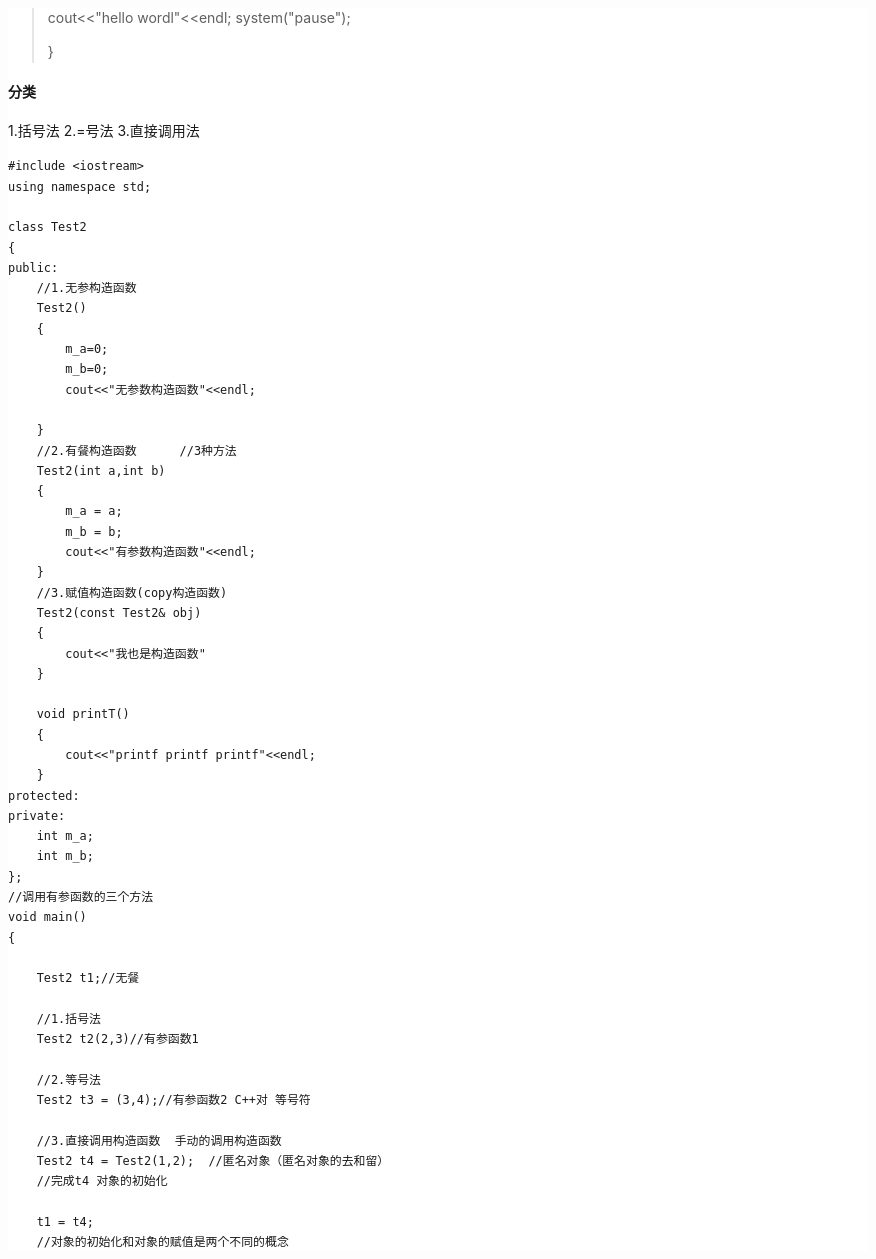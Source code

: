 > 	cout<<"hello wordl"<<endl;
> 	system("pause");
>
> }
> ```

#### 分类

1.括号法 2.=号法 3.直接调用法 

```
#include <iostream>
using namespace std;

class Test2
{
public:
	//1.无参构造函数
	Test2()
	{
		m_a=0;
		m_b=0;
		cout<<"无参数构造函数"<<endl;

	}
	//2.有餐构造函数  	//3种方法
	Test2(int a,int b)
	{
		m_a = a;
		m_b = b;
		cout<<"有参数构造函数"<<endl;
	}
	//3.赋值构造函数(copy构造函数)
	Test2(const Test2& obj)
	{
		cout<<"我也是构造函数"
	}

	void printT()
	{
		cout<<"printf printf printf"<<endl;
	}
protected:
private:
	int m_a;
	int m_b;
};
//调用有参函数的三个方法
void main()
{

	Test2 t1;//无餐
	
	//1.括号法
	Test2 t2(2,3)//有参函数1

	//2.等号法 
	Test2 t3 = (3,4);//有参函数2 C++对 等号符  

	//3.直接调用构造函数  手动的调用构造函数
	Test2 t4 = Test2(1,2);  //匿名对象（匿名对象的去和留）
	//完成t4 对象的初始化
	
	t1 = t4;
	//对象的初始化和对象的赋值是两个不同的概念
```